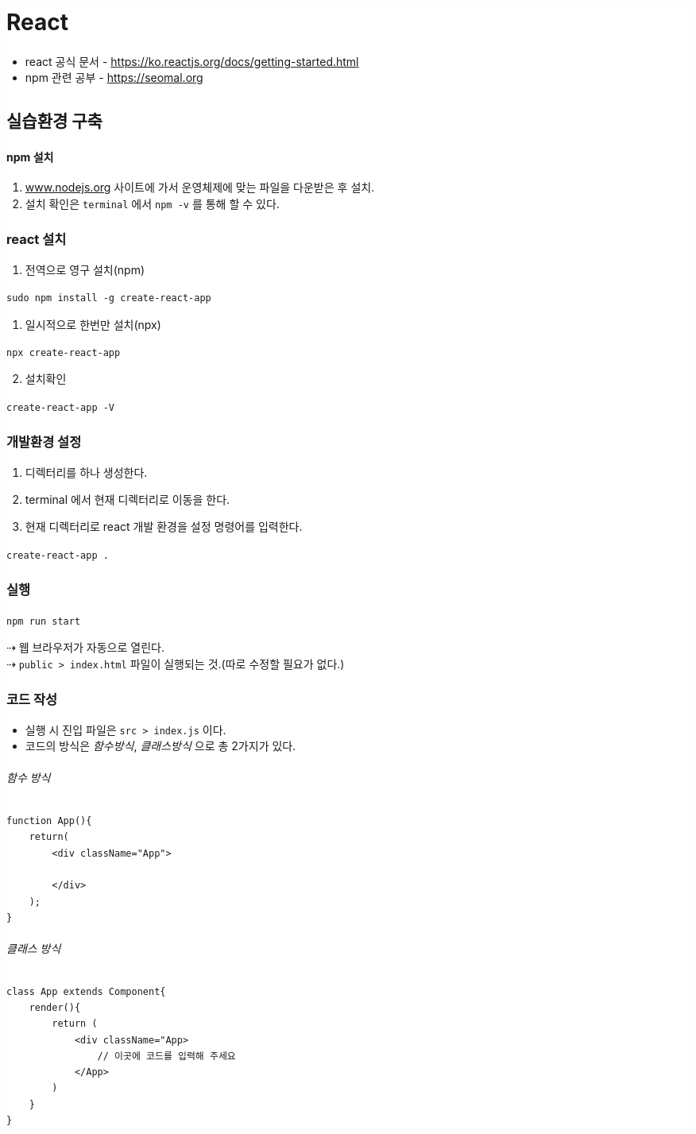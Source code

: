 # React
- react 공식 문서 - https://ko.reactjs.org/docs/getting-started.html
- npm 관련 공부 - https://seomal.org
## 실습환경 구축
#### npm 설치
1. www.nodejs.org 사이트에 가서 운영체제에 맞는 파일을 다운받은 후 설치.
2. 설치 확인은 ```terminal``` 에서 ```npm -v``` 를 통해 할 수 있다.
### react 설치
1. 전역으로 영구 설치(npm)
```
sudo npm install -g create-react-app
```
1. 일시적으로 한번만 설치(npx)
```
npx create-react-app
```
2. 설치확인
```
create-react-app -V
```

### 개발환경 설정
1. 디렉터리를 하나 생성한다.

2. terminal 에서 현재 디렉터리로 이동을 한다.

3. 현재 디렉터리로 react 개발 환경을 설정 명령어를 입력한다.
```
create-react-app .
```

### 실행
```
npm run start
```
 ⇢ 웹 브라우저가 자동으로 열린다.  
 ⇢ ```public > index.html``` 파일이 실행되는 것.(따로 수정할 필요가 없다.)  

### 코드 작성
- 실행 시 진입 파일은 ```src > index.js``` 이다.
- 코드의 방식은 _함수방식_, _클래스방식_ 으로 총 2가지가 있다.

###### 함수 방식
```
function App(){
    return(
        <div className="App">

        </div>
    );
}
```
###### 클래스 방식
```
class App extends Component{
    render(){
        return (
            <div className="App>
                // 이곳에 코드를 입력해 주세요
            </App>
        )
    }
}
```